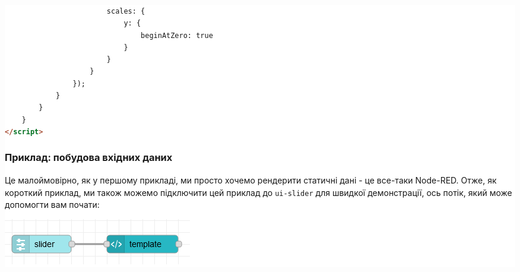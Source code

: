 ```html
                        scales: {
                            y: {
                                beginAtZero: true
                            }
                        }
                    }
                });
            }
        }
    }
</script>
```

### Приклад: побудова вхідних даних

Це малоймовірно, як у першому прикладі, ми просто хочемо рендерити статичні дані - це все-таки Node-RED. Отже, як короткий приклад, ми також можемо підключити цей приклад до `ui-slider` для швидкої демонстрації, ось потік, який може допомогти вам почати:

![image-20241011170904995](meida/image-20241011170904995.png)

```json
```